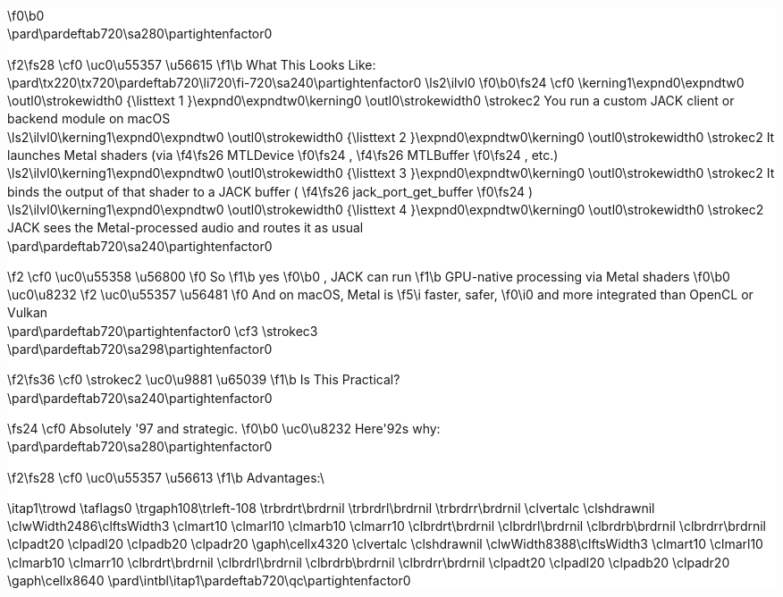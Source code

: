 \f0\b0 \
\pard\pardeftab720\sa280\partightenfactor0

\f2\fs28 \cf0 \uc0\u55357 \u56615 
\f1\b  What This Looks Like:\
\pard\tx220\tx720\pardeftab720\li720\fi-720\sa240\partightenfactor0
\ls2\ilvl0
\f0\b0\fs24 \cf0 \kerning1\expnd0\expndtw0 \outl0\strokewidth0 {\listtext	1	}\expnd0\expndtw0\kerning0
\outl0\strokewidth0 \strokec2 You run a custom JACK client or backend module on macOS\
\ls2\ilvl0\kerning1\expnd0\expndtw0 \outl0\strokewidth0 {\listtext	2	}\expnd0\expndtw0\kerning0
\outl0\strokewidth0 \strokec2 It launches Metal shaders (via 
\f4\fs26 MTLDevice
\f0\fs24 , 
\f4\fs26 MTLBuffer
\f0\fs24 , etc.)\
\ls2\ilvl0\kerning1\expnd0\expndtw0 \outl0\strokewidth0 {\listtext	3	}\expnd0\expndtw0\kerning0
\outl0\strokewidth0 \strokec2 It binds the output of that shader to a JACK buffer (
\f4\fs26 jack_port_get_buffer
\f0\fs24 )\
\ls2\ilvl0\kerning1\expnd0\expndtw0 \outl0\strokewidth0 {\listtext	4	}\expnd0\expndtw0\kerning0
\outl0\strokewidth0 \strokec2 JACK sees the Metal-processed audio and routes it as usual\
\pard\pardeftab720\sa240\partightenfactor0

\f2 \cf0 \uc0\u55358 \u56800 
\f0  So 
\f1\b yes
\f0\b0 , JACK can run 
\f1\b GPU-native processing via Metal shaders
\f0\b0 \uc0\u8232 
\f2 \uc0\u55357 \u56481 
\f0  And on macOS, Metal is 
\f5\i faster, safer,
\f0\i0  and more integrated than OpenCL or Vulkan\
\pard\pardeftab720\partightenfactor0
\cf3 \strokec3 \
\pard\pardeftab720\sa298\partightenfactor0

\f2\fs36 \cf0 \strokec2 \uc0\u9881 \u65039 
\f1\b  Is This Practical?\
\pard\pardeftab720\sa240\partightenfactor0

\fs24 \cf0 Absolutely \'97 and strategic.
\f0\b0 \uc0\u8232 Here\'92s why:\
\pard\pardeftab720\sa280\partightenfactor0

\f2\fs28 \cf0 \uc0\u55357 \u56613 
\f1\b  Advantages:\

\itap1\trowd \taflags0 \trgaph108\trleft-108 \trbrdrt\brdrnil \trbrdrl\brdrnil \trbrdrr\brdrnil 
\clvertalc \clshdrawnil \clwWidth2486\clftsWidth3 \clmart10 \clmarl10 \clmarb10 \clmarr10 \clbrdrt\brdrnil \clbrdrl\brdrnil \clbrdrb\brdrnil \clbrdrr\brdrnil \clpadt20 \clpadl20 \clpadb20 \clpadr20 \gaph\cellx4320
\clvertalc \clshdrawnil \clwWidth8388\clftsWidth3 \clmart10 \clmarl10 \clmarb10 \clmarr10 \clbrdrt\brdrnil \clbrdrl\brdrnil \clbrdrb\brdrnil \clbrdrr\brdrnil \clpadt20 \clpadl20 \clpadb20 \clpadr20 \gaph\cellx8640
\pard\intbl\itap1\pardeftab720\qc\partightenfactor0
